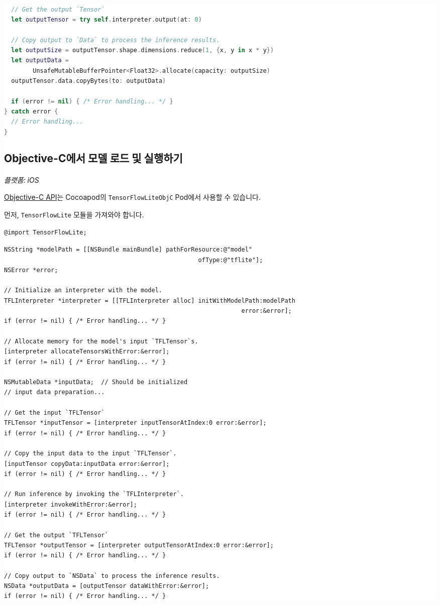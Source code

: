 ```swift
  // Get the output `Tensor`
  let outputTensor = try self.interpreter.output(at: 0)

  // Copy output to `Data` to process the inference results.
  let outputSize = outputTensor.shape.dimensions.reduce(1, {x, y in x * y})
  let outputData =
        UnsafeMutableBufferPointer<Float32>.allocate(capacity: outputSize)
  outputTensor.data.copyBytes(to: outputData)

  if (error != nil) { /* Error handling... */ }
} catch error {
  // Error handling...
}
```

## Objective-C에서 모델 로드 및 실행하기

*플랫폼: iOS*

[Objective-C API](https://www.tensorflow.org/code/tensorflow/lite/experimental/objc)는 Cocoapod의 `TensorFlowLiteObjC` Pod에서 사용할 수 있습니다.

먼저, `TensorFlowLite` 모듈을 가져와야 합니다.

```objc
@import TensorFlowLite;
```

```objc
NSString *modelPath = [[NSBundle mainBundle] pathForResource:@"model"
                                                      ofType:@"tflite"];
NSError *error;

// Initialize an interpreter with the model.
TFLInterpreter *interpreter = [[TFLInterpreter alloc] initWithModelPath:modelPath
                                                                  error:&error];
if (error != nil) { /* Error handling... */ }

// Allocate memory for the model's input `TFLTensor`s.
[interpreter allocateTensorsWithError:&error];
if (error != nil) { /* Error handling... */ }

NSMutableData *inputData;  // Should be initialized
// input data preparation...

// Get the input `TFLTensor`
TFLTensor *inputTensor = [interpreter inputTensorAtIndex:0 error:&error];
if (error != nil) { /* Error handling... */ }

// Copy the input data to the input `TFLTensor`.
[inputTensor copyData:inputData error:&error];
if (error != nil) { /* Error handling... */ }

// Run inference by invoking the `TFLInterpreter`.
[interpreter invokeWithError:&error];
if (error != nil) { /* Error handling... */ }

// Get the output `TFLTensor`
TFLTensor *outputTensor = [interpreter outputTensorAtIndex:0 error:&error];
if (error != nil) { /* Error handling... */ }

// Copy output to `NSData` to process the inference results.
NSData *outputData = [outputTensor dataWithError:&error];
if (error != nil) { /* Error handling... */ }
```
